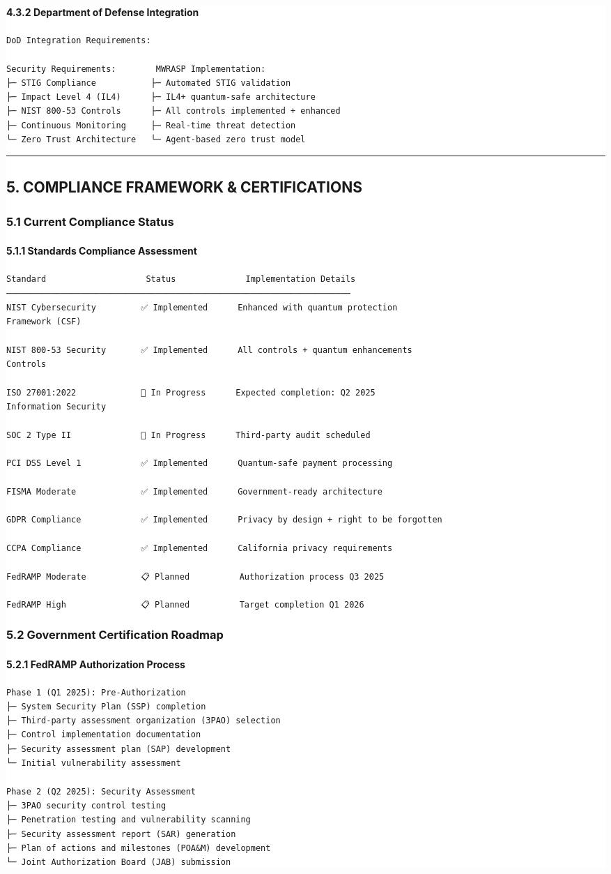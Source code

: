#### 4.3.2 Department of Defense Integration
```
DoD Integration Requirements:

Security Requirements:        MWRASP Implementation:
├─ STIG Compliance           ├─ Automated STIG validation
├─ Impact Level 4 (IL4)      ├─ IL4+ quantum-safe architecture  
├─ NIST 800-53 Controls      ├─ All controls implemented + enhanced
├─ Continuous Monitoring     ├─ Real-time threat detection
└─ Zero Trust Architecture   └─ Agent-based zero trust model
```

---

## 5. COMPLIANCE FRAMEWORK & CERTIFICATIONS

### 5.1 Current Compliance Status

#### 5.1.1 Standards Compliance Assessment
```
Standard                    Status              Implementation Details
─────────────────────────────────────────────────────────────────────
NIST Cybersecurity         ✅ Implemented      Enhanced with quantum protection
Framework (CSF)            

NIST 800-53 Security       ✅ Implemented      All controls + quantum enhancements
Controls                   

ISO 27001:2022             🔄 In Progress      Expected completion: Q2 2025
Information Security       

SOC 2 Type II              🔄 In Progress      Third-party audit scheduled  

PCI DSS Level 1            ✅ Implemented      Quantum-safe payment processing

FISMA Moderate             ✅ Implemented      Government-ready architecture

GDPR Compliance            ✅ Implemented      Privacy by design + right to be forgotten

CCPA Compliance            ✅ Implemented      California privacy requirements

FedRAMP Moderate           📋 Planned          Authorization process Q3 2025

FedRAMP High               📋 Planned          Target completion Q1 2026
```

### 5.2 Government Certification Roadmap

#### 5.2.1 FedRAMP Authorization Process
```
Phase 1 (Q1 2025): Pre-Authorization
├─ System Security Plan (SSP) completion  
├─ Third-party assessment organization (3PAO) selection
├─ Control implementation documentation
├─ Security assessment plan (SAP) development
└─ Initial vulnerability assessment

Phase 2 (Q2 2025): Security Assessment  
├─ 3PAO security control testing
├─ Penetration testing and vulnerability scanning
├─ Security assessment report (SAR) generation  
├─ Plan of actions and milestones (POA&M) development
└─ Joint Authorization Board (JAB) submission
```